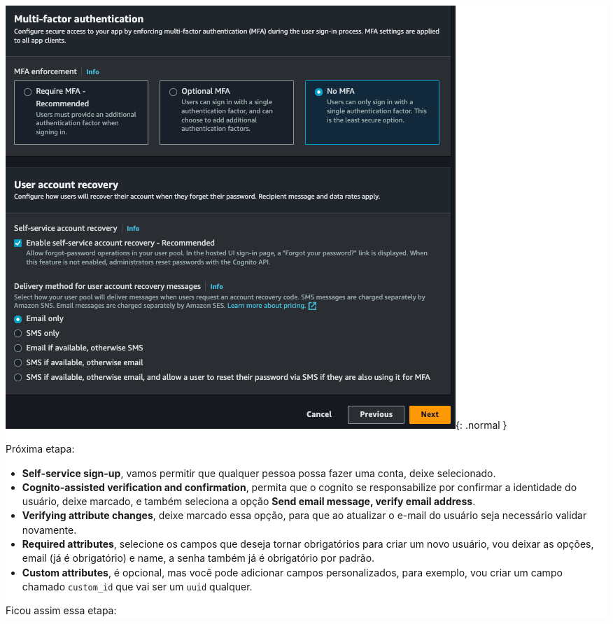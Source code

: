 ![cognito configuration step 2.2](/commons/posts/2024-02-05-autenticacao-golang-cognito.md/ssdf798HGJdfg-part-2.png){: .normal }

Próxima etapa:

- **Self-service sign-up**, vamos permitir que qualquer pessoa possa fazer uma conta, deixe selecionado.
- **Cognito-assisted verification and confirmation**, permita que o cognito se responsabilize por confirmar a identidade do usuário, deixe marcado, e também seleciona a opção **Send email message, verify email address**.
- **Verifying attribute changes**, deixe marcado essa opção, para que ao atualizar o e-mail do usuário seja necessário validar novamente.
- **Required attributes**, selecione os campos que deseja tornar obrigatórios para criar um novo usuário, vou deixar as opções, email (já é obrigatório) e name, a senha também já é obrigatório por padrão.
- **Custom attributes**, é opcional, mas você pode adicionar campos personalizados, para exemplo, vou criar um campo chamado `custom_id` que vai ser um `uuid` qualquer.

Ficou assim essa etapa:
